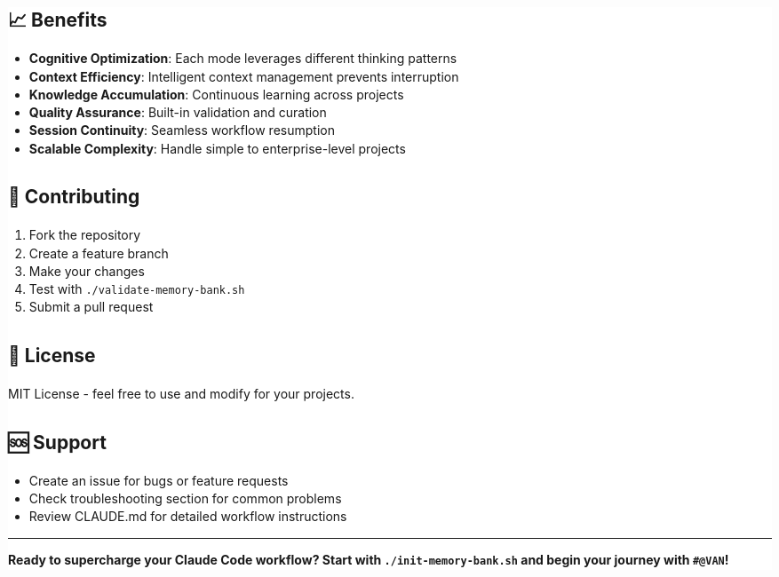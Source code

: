 ## 📈 Benefits

- **Cognitive Optimization**: Each mode leverages different thinking patterns
- **Context Efficiency**: Intelligent context management prevents interruption
- **Knowledge Accumulation**: Continuous learning across projects
- **Quality Assurance**: Built-in validation and curation
- **Session Continuity**: Seamless workflow resumption
- **Scalable Complexity**: Handle simple to enterprise-level projects

## 🤝 Contributing

1. Fork the repository
2. Create a feature branch
3. Make your changes
4. Test with `./validate-memory-bank.sh`
5. Submit a pull request

## 📄 License

MIT License - feel free to use and modify for your projects.

## 🆘 Support

- Create an issue for bugs or feature requests
- Check troubleshooting section for common problems
- Review CLAUDE.md for detailed workflow instructions

---

**Ready to supercharge your Claude Code workflow? Start with `./init-memory-bank.sh` and begin your journey with `#@VAN`!**